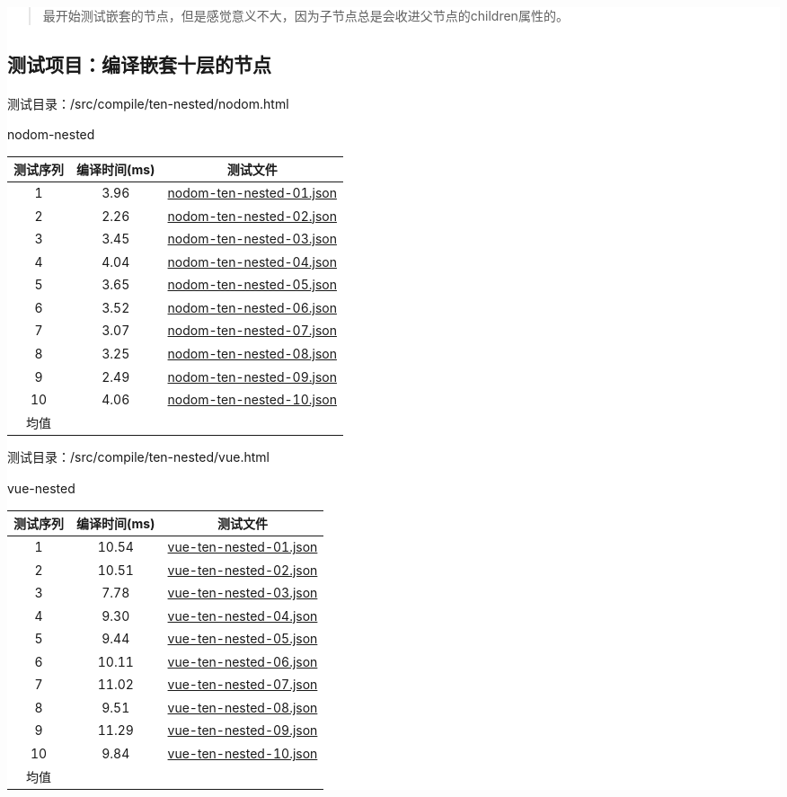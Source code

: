 



>
>
>最开始测试嵌套的节点，但是感觉意义不大，因为子节点总是会收进父节点的children属性的。

##  测试项目：编译嵌套十层的节点

测试目录：/src/compile/ten-nested/nodom.html

nodom-nested

| 测试序列 | 编译时间(ms) |                           测试文件                           |
| :------: | :----------: | :----------------------------------------------------------: |
|    1     |     3.96     | [nodom-ten-nested-01.json](嵌套十层节点\nodom-ten-nested-01.json) |
|    2     |     2.26     | [nodom-ten-nested-02.json](嵌套十层节点\nodom-ten-nested-02.json) |
|    3     |     3.45     | [nodom-ten-nested-03.json](嵌套十层节点\nodom-ten-nested-03.json) |
|    4     |     4.04     | [nodom-ten-nested-04.json](嵌套十层节点\nodom-ten-nested-04.json) |
|    5     |     3.65     | [nodom-ten-nested-05.json](嵌套十层节点\nodom-ten-nested-05.json) |
|    6     |     3.52     | [nodom-ten-nested-06.json](嵌套十层节点\nodom-ten-nested-06.json) |
|    7     |     3.07     | [nodom-ten-nested-07.json](嵌套十层节点\nodom-ten-nested-07.json) |
|    8     |     3.25     | [nodom-ten-nested-08.json](嵌套十层节点\nodom-ten-nested-08.json) |
|    9     |     2.49     | [nodom-ten-nested-09.json](嵌套十层节点\nodom-ten-nested-09.json) |
|    10    |     4.06     | [nodom-ten-nested-10.json](嵌套十层节点\nodom-ten-nested-10.json) |
|   均值   |              |                                                              |

测试目录：/src/compile/ten-nested/vue.html

vue-nested

| 测试序列 | 编译时间(ms) |                           测试文件                           |
| :------: | :----------: | :----------------------------------------------------------: |
|    1     |    10.54     | [vue-ten-nested-01.json](嵌套十层节点\vue-ten-nested-01.json) |
|    2     |    10.51     | [vue-ten-nested-02.json](嵌套十层节点\vue-ten-nested-02.json) |
|    3     |     7.78     | [vue-ten-nested-03.json](嵌套十层节点\vue-ten-nested-03.json) |
|    4     |     9.30     | [vue-ten-nested-04.json](嵌套十层节点\vue-ten-nested-04.json) |
|    5     |     9.44     | [vue-ten-nested-05.json](嵌套十层节点\vue-ten-nested-05.json) |
|    6     |    10.11     | [vue-ten-nested-06.json](嵌套十层节点\vue-ten-nested-06.json) |
|    7     |    11.02     | [vue-ten-nested-07.json](嵌套十层节点\vue-ten-nested-07.json) |
|    8     |     9.51     | [vue-ten-nested-08.json](嵌套十层节点\vue-ten-nested-08.json) |
|    9     |    11.29     | [vue-ten-nested-09.json](嵌套十层节点\vue-ten-nested-09.json) |
|    10    |     9.84     | [vue-ten-nested-10.json](嵌套十层节点\vue-ten-nested-10.json) |
|   均值   |              |                                                              |

